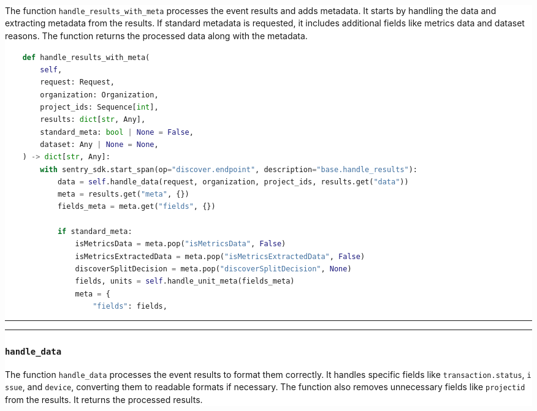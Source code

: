 The function <SwmToken path="src/sentry/api/bases/organization_events.py" pos="290:3:3" line-data="    def handle_results_with_meta(">`handle_results_with_meta`</SwmToken> processes the event results and adds metadata. It starts by handling the data and extracting metadata from the results. If standard metadata is requested, it includes additional fields like metrics data and dataset reasons. The function returns the processed data along with the metadata.

```python
    def handle_results_with_meta(
        self,
        request: Request,
        organization: Organization,
        project_ids: Sequence[int],
        results: dict[str, Any],
        standard_meta: bool | None = False,
        dataset: Any | None = None,
    ) -> dict[str, Any]:
        with sentry_sdk.start_span(op="discover.endpoint", description="base.handle_results"):
            data = self.handle_data(request, organization, project_ids, results.get("data"))
            meta = results.get("meta", {})
            fields_meta = meta.get("fields", {})

            if standard_meta:
                isMetricsData = meta.pop("isMetricsData", False)
                isMetricsExtractedData = meta.pop("isMetricsExtractedData", False)
                discoverSplitDecision = meta.pop("discoverSplitDecision", None)
                fields, units = self.handle_unit_meta(fields_meta)
                meta = {
                    "fields": fields,
```

---

</SwmSnippet>

<SwmSnippet path="/src/sentry/api/bases/organization_events.py" line="332">

---

### <SwmToken path="src/sentry/api/bases/organization_events.py" pos="332:3:3" line-data="    def handle_data(">`handle_data`</SwmToken>

The function <SwmToken path="src/sentry/api/bases/organization_events.py" pos="332:3:3" line-data="    def handle_data(">`handle_data`</SwmToken> processes the event results to format them correctly. It handles specific fields like <SwmToken path="src/sentry/api/bases/organization_events.py" pos="346:4:6" line-data="        if &quot;transaction.status&quot; in first_row:">`transaction.status`</SwmToken>, <SwmToken path="src/sentry/api/bases/organization_events.py" pos="354:4:4" line-data="        if &quot;issue&quot; in fields:  # Look up the short ID and return that in the results">`issue`</SwmToken>, and <SwmToken path="src/sentry/api/bases/organization_events.py" pos="357:4:4" line-data="        if &quot;device&quot; in fields and request.GET.get(&quot;readable&quot;):">`device`</SwmToken>, converting them to readable formats if necessary. The function also removes unnecessary fields like <SwmToken path="src/sentry/api/bases/organization_events.py" pos="360:19:19" line-data="        if not (&quot;project.id&quot; in first_row or &quot;projectid&quot; in first_row):">`projectid`</SwmToken> from the results. It returns the processed results.
